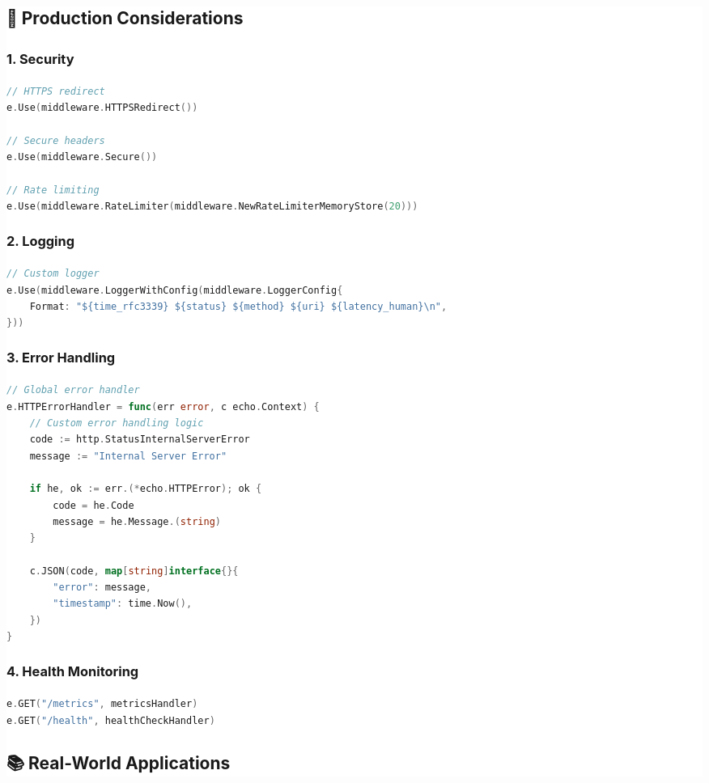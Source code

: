 
## 🔧 Production Considerations

### 1. Security
```go
// HTTPS redirect
e.Use(middleware.HTTPSRedirect())

// Secure headers
e.Use(middleware.Secure())

// Rate limiting
e.Use(middleware.RateLimiter(middleware.NewRateLimiterMemoryStore(20)))
```

### 2. Logging
```go
// Custom logger
e.Use(middleware.LoggerWithConfig(middleware.LoggerConfig{
    Format: "${time_rfc3339} ${status} ${method} ${uri} ${latency_human}\n",
}))
```

### 3. Error Handling
```go
// Global error handler
e.HTTPErrorHandler = func(err error, c echo.Context) {
    // Custom error handling logic
    code := http.StatusInternalServerError
    message := "Internal Server Error"
    
    if he, ok := err.(*echo.HTTPError); ok {
        code = he.Code
        message = he.Message.(string)
    }
    
    c.JSON(code, map[string]interface{}{
        "error": message,
        "timestamp": time.Now(),
    })
}
```

### 4. Health Monitoring
```go
e.GET("/metrics", metricsHandler)
e.GET("/health", healthCheckHandler)
```

## 📚 Real-World Applications
